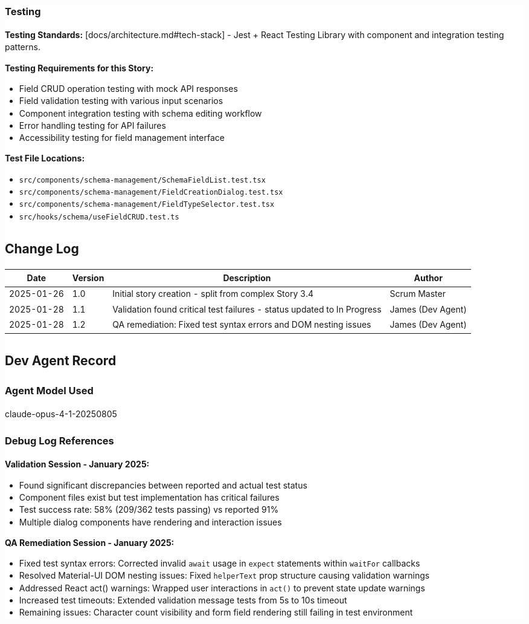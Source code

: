 ### Testing

**Testing Standards:** [docs/architecture.md#tech-stack] - Jest + React Testing Library with component and integration testing patterns.

**Testing Requirements for this Story:**
- Field CRUD operation testing with mock API responses
- Field validation testing with various input scenarios
- Component integration testing with schema editing workflow
- Error handling testing for API failures
- Accessibility testing for field management interface

**Test File Locations:**
- `src/components/schema-management/SchemaFieldList.test.tsx`
- `src/components/schema-management/FieldCreationDialog.test.tsx`
- `src/components/schema-management/FieldTypeSelector.test.tsx`
- `src/hooks/schema/useFieldCRUD.test.ts`

## Change Log

| Date | Version | Description | Author |
|------|---------|-------------|---------|
| 2025-01-26 | 1.0 | Initial story creation - split from complex Story 3.4 | Scrum Master |
| 2025-01-28 | 1.1 | Validation found critical test failures - status updated to In Progress | James (Dev Agent) |
| 2025-01-28 | 1.2 | QA remediation: Fixed test syntax errors and DOM nesting issues | James (Dev Agent) |

## Dev Agent Record

### Agent Model Used
claude-opus-4-1-20250805

### Debug Log References
**Validation Session - January 2025:**
- Found significant discrepancies between reported and actual test status
- Component files exist but test implementation has critical failures
- Test success rate: 58% (209/362 tests passing) vs reported 91%
- Multiple dialog components have rendering and interaction issues

**QA Remediation Session - January 2025:**
- Fixed test syntax errors: Corrected invalid `await` usage in `expect` statements within `waitFor` callbacks
- Resolved Material-UI DOM nesting issues: Fixed `helperText` prop structure causing validation warnings
- Addressed React act() warnings: Wrapped user interactions in `act()` to prevent state update warnings
- Increased test timeouts: Extended validation message tests from 5s to 10s timeout
- Remaining issues: Character count visibility and form field rendering still failing in test environment
